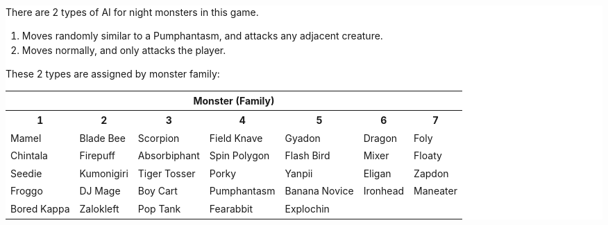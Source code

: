 There are 2 types of AI for night monsters in this game.

<ol>
  <li><span class="redText">Moves randomly similar to a Pumphantasm, and attacks any adjacent creature.</span></li>
  <li><span class="blueText">Moves normally, and only attacks the player.</span></li>
</ol>

These 2 types are assigned by monster family:

<table id="monsterList" class="monsterPageTable">
  <tr>
    <th colspan="7">Monster (Family)</th>
  </tr>
  <tr>
    <th class="highlightGray">1</th>
    <th class="highlightGray">2</th>
    <th class="highlightGray">3</th>
    <th class="highlightGray">4</th>
    <th class="highlightGray">5</th>
    <th class="highlightGray">6</th>
    <th class="highlightGray">7</th>
  </tr>
  <tr>
    <td><span class="redText">Mamel</span></td>
    <td><span class="redText">Blade Bee</span></td>
    <td><span class="redText">Scorpion</span></td>
    <td><span class="blueText">Field Knave</span></td>
    <td><span class="redText">Gyadon</span></td>
    <td><span class="redText">Dragon</span></td>
    <td><span class="blueText">Foly</span></td>
  </tr>
  <tr>
    <td><span class="redText">Chintala</span></td>
    <td><span class="redText">Firepuff</span></td>
    <td><span class="blueText">Absorbiphant</span></td>
    <td><span class="blueText">Spin Polygon</span></td>
    <td><span class="blueText">Flash Bird</span></td>
    <td><span class="blueText">Mixer</span></td>
    <td><span class="blueText">Floaty</span></td>
  </tr>
  <tr>
    <td><span class="redText">Seedie</span></td>
    <td><span class="redText">Kumonigiri</span></td>
    <td><span class="redText">Tiger Tosser</span></td>
    <td><span class="redText">Porky</span></td>
    <td><span class="redText">Yanpii</span></td>
    <td><span class="redText">Eligan</span></td>
    <td><span class="redText">Zapdon</span></td>
  </tr>
  <tr>
    <td><span class="blueText">Froggo</span></td>
    <td><span class="redText">DJ Mage</span></td>
    <td><span class="blueText">Boy Cart</span></td>
    <td><span class="redText">Pumphantasm</span></td>
    <td><span class="redText">Banana Novice</span></td>
    <td><span class="redText">Ironhead</span></td>
    <td><span class="blueText">Maneater</span></td>
  </tr>
  <tr>
    <td><span class="blueText">Bored Kappa</span></td>
    <td><span class="blueText">Zalokleft</span></td>
    <td><span class="blueText">Pop Tank</span></td>
    <td><span class="redText">Fearabbit</span></td>
    <td><span class="redText">Explochin</span></td>